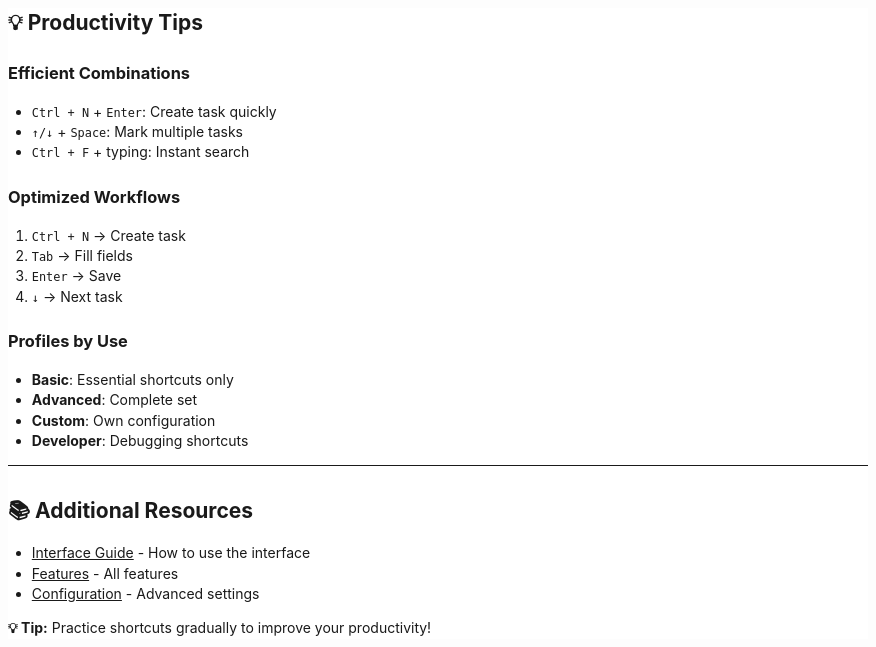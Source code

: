 ## 💡 Productivity Tips

### Efficient Combinations
- `Ctrl + N` + `Enter`: Create task quickly
- `↑/↓` + `Space`: Mark multiple tasks
- `Ctrl + F` + typing: Instant search

### Optimized Workflows
1. `Ctrl + N` → Create task
2. `Tab` → Fill fields
3. `Enter` → Save
4. `↓` → Next task

### Profiles by Use
- **Basic**: Essential shortcuts only
- **Advanced**: Complete set
- **Custom**: Own configuration
- **Developer**: Debugging shortcuts

---

## 📚 Additional Resources

- [Interface Guide](interface.md) - How to use the interface
- [Features](features.md) - All features
- [Configuration](configuration.md) - Advanced settings

**💡 Tip:** Practice shortcuts gradually to improve your productivity!
